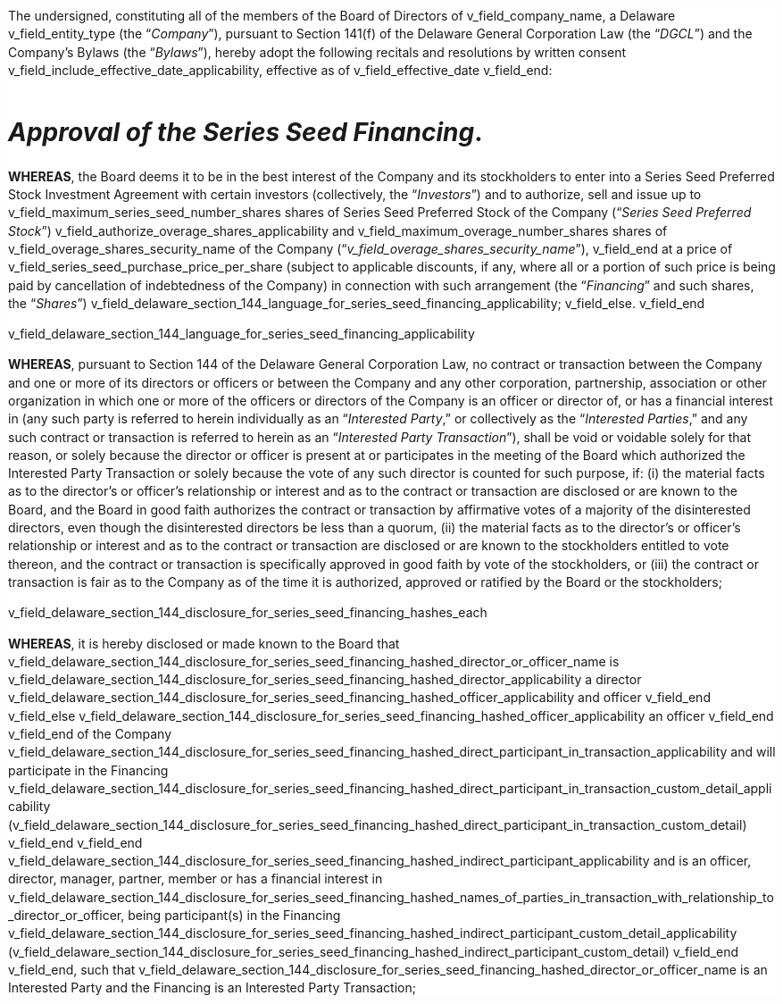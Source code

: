 The undersigned, constituting all of the members of the Board of Directors of v\_field\_company\_name, a Delaware v\_field\_entity\_type (the “*Company*”), pursuant to Section 141(f) of the Delaware General Corporation Law (the “*DGCL*”) and the Company’s Bylaws (the “*Bylaws*”), hereby adopt the following recitals and resolutions by written consent v\_field\_include\_effective\_date\_applicability, effective as of v\_field\_effective\_date v\_field\_end:

*Approval of the Series Seed Financing*.
========================================

**WHEREAS**, the Board deems it to be in the best interest of the Company and its stockholders to enter into a Series Seed Preferred Stock Investment Agreement with certain investors (collectively, the “*Investors*”) and to authorize, sell and issue up to v\_field\_maximum\_series\_seed\_number\_shares shares of Series Seed Preferred Stock of the Company (“*Series Seed Preferred Stock*”) v\_field\_authorize\_overage\_shares\_applicability and v\_field\_maximum\_overage\_number\_shares shares of v\_field\_overage\_shares\_security\_name of the Company (“*v\_field\_overage\_shares\_security\_name*”), v\_field\_end at a price of v\_field\_series\_seed\_purchase\_price\_per\_share (subject to applicable discounts, if any, where all or a portion of such price is being paid by cancellation of indebtedness of the Company) in connection with such arrangement (the “*Financing*” and such shares, the “*Shares*”) v\_field\_delaware\_section\_144\_language\_for\_series\_seed\_financing\_applicability; v\_field\_else. v\_field\_end

v\_field\_delaware\_section\_144\_language\_for\_series\_seed\_financing\_applicability

**WHEREAS**, pursuant to Section 144 of the Delaware General Corporation Law, no contract or transaction between the Company and one or more of its directors or officers or between the Company and any other corporation, partnership, association or other organization in which one or more of the officers or directors of the Company is an officer or director of, or has a financial interest in (any such party is referred to herein individually as an “*Interested Party*,” or collectively as the “*Interested Parties*,” and any such contract or transaction is referred to herein as an “*Interested Party Transaction*”), shall be void or voidable solely for that reason, or solely because the director or officer is present at or participates in the meeting of the Board which authorized the Interested Party Transaction or solely because the vote of any such director is counted for such purpose, if: (i) the material facts as to the director’s or officer’s relationship or interest and as to the contract or transaction are disclosed or are known to the Board, and the Board in good faith authorizes the contract or transaction by affirmative votes of a majority of the disinterested directors, even though the disinterested directors be less than a quorum, (ii) the material facts as to the director’s or officer’s relationship or interest and as to the contract or transaction are disclosed or are known to the stockholders entitled to vote thereon, and the contract or transaction is specifically approved in good faith by vote of the stockholders, or (iii) the contract or transaction is fair as to the Company as of the time it is authorized, approved or ratified by the Board or the stockholders;

v\_field\_delaware\_section\_144\_disclosure\_for\_series\_seed\_financing\_hashes\_each

**WHEREAS**, it is hereby disclosed or made known to the Board that v\_field\_delaware\_section\_144\_disclosure\_for\_series\_seed\_financing\_hashed\_director\_or\_officer\_name is v\_field\_delaware\_section\_144\_disclosure\_for\_series\_seed\_financing\_hashed\_director\_applicability a director v\_field\_delaware\_section\_144\_disclosure\_for\_series\_seed\_financing\_hashed\_officer\_applicability and officer v\_field\_end v\_field\_else v\_field\_delaware\_section\_144\_disclosure\_for\_series\_seed\_financing\_hashed\_officer\_applicability an officer v\_field\_end v\_field\_end of the Company v\_field\_delaware\_section\_144\_disclosure\_for\_series\_seed\_financing\_hashed\_direct\_participant\_in\_transaction\_applicability and will participate in the Financing v\_field\_delaware\_section\_144\_disclosure\_for\_series\_seed\_financing\_hashed\_direct\_participant\_in\_transaction\_custom\_detail\_applicability (v\_field\_delaware\_section\_144\_disclosure\_for\_series\_seed\_financing\_hashed\_direct\_participant\_in\_transaction\_custom\_detail) v\_field\_end v\_field\_end v\_field\_delaware\_section\_144\_disclosure\_for\_series\_seed\_financing\_hashed\_indirect\_participant\_applicability and is an officer, director, manager, partner, member or has a financial interest in v\_field\_delaware\_section\_144\_disclosure\_for\_series\_seed\_financing\_hashed\_names\_of\_parties\_in\_transaction\_with\_relationship\_to\_director\_or\_officer, being participant(s) in the Financing v\_field\_delaware\_section\_144\_disclosure\_for\_series\_seed\_financing\_hashed\_indirect\_participant\_custom\_detail\_applicability (v\_field\_delaware\_section\_144\_disclosure\_for\_series\_seed\_financing\_hashed\_indirect\_participant\_custom\_detail) v\_field\_end v\_field\_end, such that v\_field\_delaware\_section\_144\_disclosure\_for\_series\_seed\_financing\_hashed\_director\_or\_officer\_name is an Interested Party and the Financing is an Interested Party Transaction;
